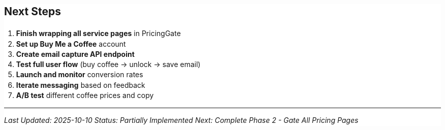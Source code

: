 
## Next Steps

1. **Finish wrapping all service pages** in PricingGate
2. **Set up Buy Me a Coffee** account
3. **Create email capture API endpoint**
4. **Test full user flow** (buy coffee → unlock → save email)
5. **Launch and monitor** conversion rates
6. **Iterate messaging** based on feedback
7. **A/B test** different coffee prices and copy

---

*Last Updated: 2025-10-10*
*Status: Partially Implemented*
*Next: Complete Phase 2 - Gate All Pricing Pages*
